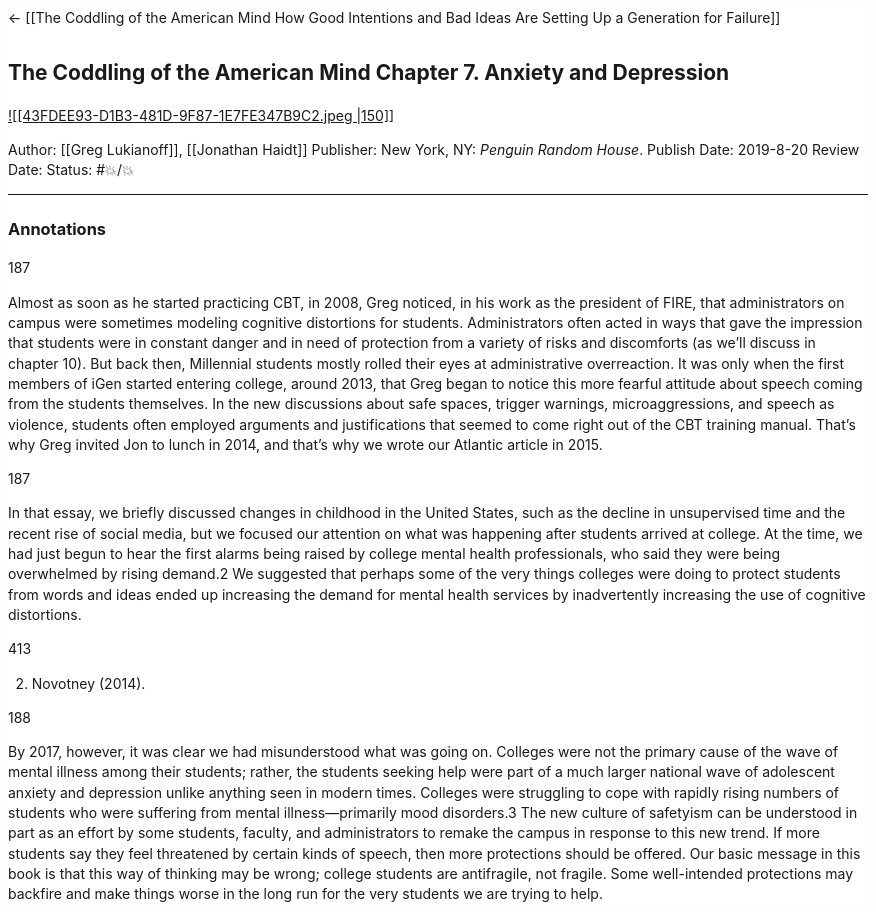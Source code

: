 <- [[The Coddling of the American Mind How Good Intentions and Bad Ideas Are Setting Up a Generation for Failure]]

## The Coddling of the American Mind Chapter 7. Anxiety and Depression

[ ![[43FDEE93-D1B3-481D-9F87-1E7FE347B9C2.jpeg |150]] ](https://www.amazon.com/gp/aw/d/B076NVFT5P/ref=tmm_kin_swatch_0?ie=UTF8&qid=1688512526&sr=8-1)

Author: [[Greg Lukianoff]], [[Jonathan Haidt]]
Publisher: New York, NY: _Penguin Random House_.
Publish Date: 2019-8-20
Review Date:
Status: #💥/💥

___

### Annotations

187

Almost as soon as he started practicing CBT, in 2008, Greg noticed, in his work as the president of FIRE, that administrators on campus were sometimes modeling cognitive distortions for students. Administrators often acted in ways that gave the impression that students were in constant danger and in need of protection from a variety of risks and discomforts (as we’ll discuss in chapter 10). But back then, Millennial students mostly rolled their eyes at administrative overreaction. It was only when the first members of iGen started entering college, around 2013, that Greg began to notice this more fearful attitude about speech coming from the students themselves. In the new discussions about safe spaces, trigger warnings, microaggressions, and speech as violence, students often employed arguments and justifications that seemed to come right out of the CBT training manual. That’s why Greg invited Jon to lunch in 2014, and that’s why we wrote our Atlantic article in 2015.

187

In that essay, we briefly discussed changes in childhood in the United States, such as the decline in unsupervised time and the recent rise of social media, but we focused our attention on what was happening after students arrived at college. At the time, we had just begun to hear the first alarms being raised by college mental health professionals, who said they were being overwhelmed by rising demand.2 We suggested that perhaps some of the very things colleges were doing to protect students from words and ideas ended up increasing the demand for mental health services by inadvertently increasing the use of cognitive distortions.

413

2. Novotney (2014).

188

By 2017, however, it was clear we had misunderstood what was going on. Colleges were not the primary cause of the wave of mental illness among their students; rather, the students seeking help were part of a much larger national wave of adolescent anxiety and depression unlike anything seen in modern times. Colleges were struggling to cope with rapidly rising numbers of students who were suffering from mental illness—primarily mood disorders.3 The new culture of safetyism can be understood in part as an effort by some students, faculty, and administrators to remake the campus in response to this new trend. If more students say they feel threatened by certain kinds of speech, then more protections should be offered. Our basic message in this book is that this way of thinking may be wrong; college students are antifragile, not fragile. Some well-intended protections may backfire and make things worse in the long run for the very students we are trying to help.
